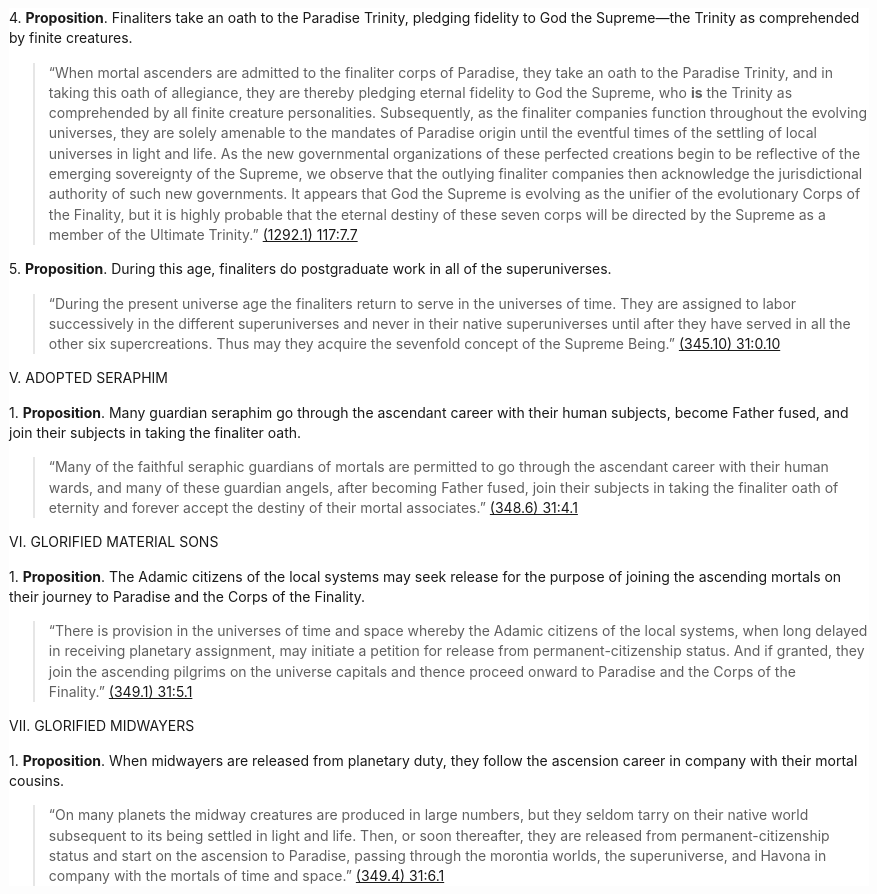 4. **Proposition**. Finaliters take an oath to the Paradise Trinity, pledging fidelity to God the Supreme—the Trinity as comprehended by finite creatures.

> “When mortal ascenders are admitted to the finaliter corps of Paradise, they take an oath to the Paradise Trinity, and in taking this oath of allegiance, they are thereby pledging eternal fidelity to God the Supreme, who **is** the Trinity as comprehended by all finite creature personalities. Subsequently, as the finaliter companies function throughout the evolving universes, they are solely amenable to the mandates of Paradise origin until the eventful times of the settling of local universes in light and life. As the new governmental organizations of these perfected creations begin to be reflective of the emerging sovereignty of the Supreme, we observe that the outlying finaliter companies then acknowledge the jurisdictional authority of such new governments. It appears that God the Supreme is evolving as the unifier of the evolutionary Corps of the Finality, but it is highly probable that the eternal destiny of these seven corps will be directed by the Supreme as a member of the Ultimate Trinity.” [(1292.1) 117:7.7](https://www.urantia.org/urantia-book-standardized/paper-117-god-supreme#U117_7_7)

5. **Proposition**. During this age, finaliters do postgraduate work in all of the superuniverses.

> “During the present universe age the finaliters return to serve in the universes of time. They are assigned to labor successively in the different superuniverses and never in their native superuniverses until after they have served in all the other six supercreations. Thus may they acquire the sevenfold concept of the Supreme Being.” [(345.10) 31:0.10](https://www.urantia.org/urantia-book-standardized/paper-31-corps-finality#U31_0_10)

V. ADOPTED SERAPHIM

1. **Proposition**. Many guardian seraphim go through the ascendant career with their human subjects, become Father fused, and join their subjects in taking the finaliter oath.

> “Many of the faithful seraphic guardians of mortals are permitted to go through the ascendant career with their human wards, and many of these guardian angels, after becoming Father fused, join their subjects in taking the finaliter oath of eternity and forever accept the destiny of their mortal associates.” [(348.6) 31:4.1](https://www.urantia.org/urantia-book-standardized/paper-31-corps-finality#U31_4_1)

VI. GLORIFIED MATERIAL SONS

1. **Proposition**. The Adamic citizens of the local systems may seek release for the purpose of joining the ascending mortals on their journey to Paradise and the Corps of the Finality.

> “There is provision in the universes of time and space whereby the Adamic citizens of the local systems, when long delayed in receiving planetary assignment, may initiate a petition for release from permanent-citizenship status. And if granted, they join the ascending pilgrims on the universe capitals and thence proceed onward to Paradise and the Corps of the Finality.” [(349.1) 31:5.1](https://www.urantia.org/urantia-book-standardized/paper-31-corps-finality#U31_5_1)

VII. GLORIFIED MIDWAYERS

1. **Proposition**. When midwayers are released from planetary duty, they follow the ascension career in company with their mortal cousins.

> “On many planets the midway creatures are produced in large numbers, but they seldom tarry on their native world subsequent to its being settled in light and life. Then, or soon thereafter, they are released from permanent-citizenship status and start on the ascension to Paradise, passing through the morontia worlds, the superuniverse, and Havona in company with the mortals of time and space.” [(349.4) 31:6.1](https://www.urantia.org/urantia-book-standardized/paper-31-corps-finality#U31_6_1)
